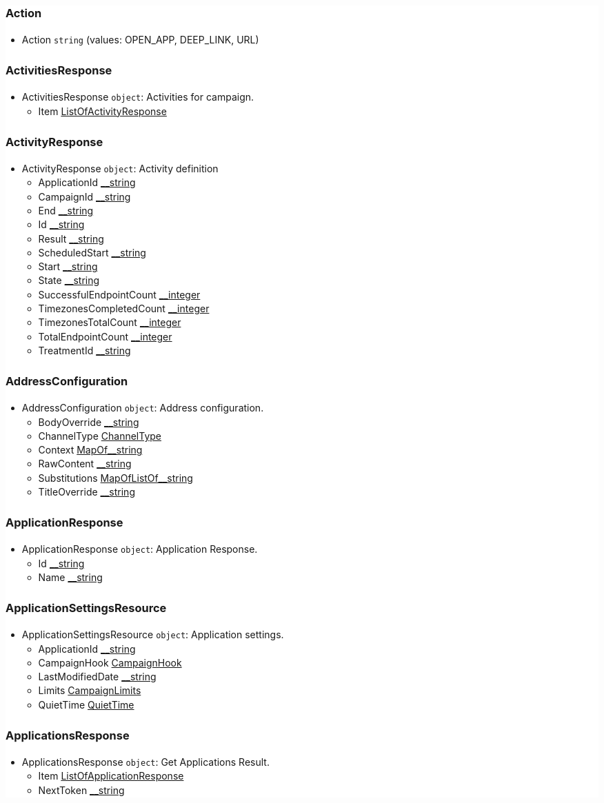 ### Action
* Action `string` (values: OPEN_APP, DEEP_LINK, URL)

### ActivitiesResponse
* ActivitiesResponse `object`: Activities for campaign.
  * Item [ListOfActivityResponse](#listofactivityresponse)

### ActivityResponse
* ActivityResponse `object`: Activity definition
  * ApplicationId [__string](#__string)
  * CampaignId [__string](#__string)
  * End [__string](#__string)
  * Id [__string](#__string)
  * Result [__string](#__string)
  * ScheduledStart [__string](#__string)
  * Start [__string](#__string)
  * State [__string](#__string)
  * SuccessfulEndpointCount [__integer](#__integer)
  * TimezonesCompletedCount [__integer](#__integer)
  * TimezonesTotalCount [__integer](#__integer)
  * TotalEndpointCount [__integer](#__integer)
  * TreatmentId [__string](#__string)

### AddressConfiguration
* AddressConfiguration `object`: Address configuration.
  * BodyOverride [__string](#__string)
  * ChannelType [ChannelType](#channeltype)
  * Context [MapOf__string](#mapof__string)
  * RawContent [__string](#__string)
  * Substitutions [MapOfListOf__string](#mapoflistof__string)
  * TitleOverride [__string](#__string)

### ApplicationResponse
* ApplicationResponse `object`: Application Response.
  * Id [__string](#__string)
  * Name [__string](#__string)

### ApplicationSettingsResource
* ApplicationSettingsResource `object`: Application settings.
  * ApplicationId [__string](#__string)
  * CampaignHook [CampaignHook](#campaignhook)
  * LastModifiedDate [__string](#__string)
  * Limits [CampaignLimits](#campaignlimits)
  * QuietTime [QuietTime](#quiettime)

### ApplicationsResponse
* ApplicationsResponse `object`: Get Applications Result.
  * Item [ListOfApplicationResponse](#listofapplicationresponse)
  * NextToken [__string](#__string)
